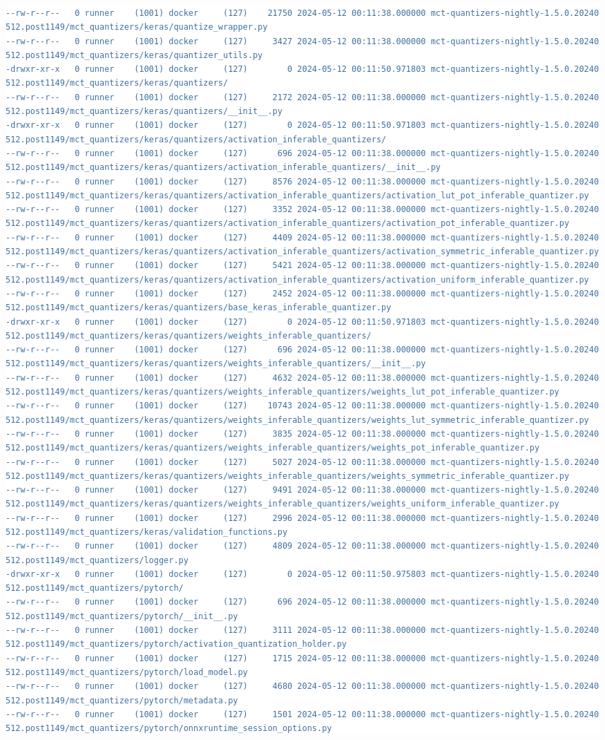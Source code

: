 ```diff
--rw-r--r--   0 runner    (1001) docker     (127)    21750 2024-05-12 00:11:38.000000 mct-quantizers-nightly-1.5.0.20240512.post1149/mct_quantizers/keras/quantize_wrapper.py
--rw-r--r--   0 runner    (1001) docker     (127)     3427 2024-05-12 00:11:38.000000 mct-quantizers-nightly-1.5.0.20240512.post1149/mct_quantizers/keras/quantizer_utils.py
-drwxr-xr-x   0 runner    (1001) docker     (127)        0 2024-05-12 00:11:50.971803 mct-quantizers-nightly-1.5.0.20240512.post1149/mct_quantizers/keras/quantizers/
--rw-r--r--   0 runner    (1001) docker     (127)     2172 2024-05-12 00:11:38.000000 mct-quantizers-nightly-1.5.0.20240512.post1149/mct_quantizers/keras/quantizers/__init__.py
-drwxr-xr-x   0 runner    (1001) docker     (127)        0 2024-05-12 00:11:50.971803 mct-quantizers-nightly-1.5.0.20240512.post1149/mct_quantizers/keras/quantizers/activation_inferable_quantizers/
--rw-r--r--   0 runner    (1001) docker     (127)      696 2024-05-12 00:11:38.000000 mct-quantizers-nightly-1.5.0.20240512.post1149/mct_quantizers/keras/quantizers/activation_inferable_quantizers/__init__.py
--rw-r--r--   0 runner    (1001) docker     (127)     8576 2024-05-12 00:11:38.000000 mct-quantizers-nightly-1.5.0.20240512.post1149/mct_quantizers/keras/quantizers/activation_inferable_quantizers/activation_lut_pot_inferable_quantizer.py
--rw-r--r--   0 runner    (1001) docker     (127)     3352 2024-05-12 00:11:38.000000 mct-quantizers-nightly-1.5.0.20240512.post1149/mct_quantizers/keras/quantizers/activation_inferable_quantizers/activation_pot_inferable_quantizer.py
--rw-r--r--   0 runner    (1001) docker     (127)     4409 2024-05-12 00:11:38.000000 mct-quantizers-nightly-1.5.0.20240512.post1149/mct_quantizers/keras/quantizers/activation_inferable_quantizers/activation_symmetric_inferable_quantizer.py
--rw-r--r--   0 runner    (1001) docker     (127)     5421 2024-05-12 00:11:38.000000 mct-quantizers-nightly-1.5.0.20240512.post1149/mct_quantizers/keras/quantizers/activation_inferable_quantizers/activation_uniform_inferable_quantizer.py
--rw-r--r--   0 runner    (1001) docker     (127)     2452 2024-05-12 00:11:38.000000 mct-quantizers-nightly-1.5.0.20240512.post1149/mct_quantizers/keras/quantizers/base_keras_inferable_quantizer.py
-drwxr-xr-x   0 runner    (1001) docker     (127)        0 2024-05-12 00:11:50.971803 mct-quantizers-nightly-1.5.0.20240512.post1149/mct_quantizers/keras/quantizers/weights_inferable_quantizers/
--rw-r--r--   0 runner    (1001) docker     (127)      696 2024-05-12 00:11:38.000000 mct-quantizers-nightly-1.5.0.20240512.post1149/mct_quantizers/keras/quantizers/weights_inferable_quantizers/__init__.py
--rw-r--r--   0 runner    (1001) docker     (127)     4632 2024-05-12 00:11:38.000000 mct-quantizers-nightly-1.5.0.20240512.post1149/mct_quantizers/keras/quantizers/weights_inferable_quantizers/weights_lut_pot_inferable_quantizer.py
--rw-r--r--   0 runner    (1001) docker     (127)    10743 2024-05-12 00:11:38.000000 mct-quantizers-nightly-1.5.0.20240512.post1149/mct_quantizers/keras/quantizers/weights_inferable_quantizers/weights_lut_symmetric_inferable_quantizer.py
--rw-r--r--   0 runner    (1001) docker     (127)     3835 2024-05-12 00:11:38.000000 mct-quantizers-nightly-1.5.0.20240512.post1149/mct_quantizers/keras/quantizers/weights_inferable_quantizers/weights_pot_inferable_quantizer.py
--rw-r--r--   0 runner    (1001) docker     (127)     5027 2024-05-12 00:11:38.000000 mct-quantizers-nightly-1.5.0.20240512.post1149/mct_quantizers/keras/quantizers/weights_inferable_quantizers/weights_symmetric_inferable_quantizer.py
--rw-r--r--   0 runner    (1001) docker     (127)     9491 2024-05-12 00:11:38.000000 mct-quantizers-nightly-1.5.0.20240512.post1149/mct_quantizers/keras/quantizers/weights_inferable_quantizers/weights_uniform_inferable_quantizer.py
--rw-r--r--   0 runner    (1001) docker     (127)     2996 2024-05-12 00:11:38.000000 mct-quantizers-nightly-1.5.0.20240512.post1149/mct_quantizers/keras/validation_functions.py
--rw-r--r--   0 runner    (1001) docker     (127)     4809 2024-05-12 00:11:38.000000 mct-quantizers-nightly-1.5.0.20240512.post1149/mct_quantizers/logger.py
-drwxr-xr-x   0 runner    (1001) docker     (127)        0 2024-05-12 00:11:50.975803 mct-quantizers-nightly-1.5.0.20240512.post1149/mct_quantizers/pytorch/
--rw-r--r--   0 runner    (1001) docker     (127)      696 2024-05-12 00:11:38.000000 mct-quantizers-nightly-1.5.0.20240512.post1149/mct_quantizers/pytorch/__init__.py
--rw-r--r--   0 runner    (1001) docker     (127)     3111 2024-05-12 00:11:38.000000 mct-quantizers-nightly-1.5.0.20240512.post1149/mct_quantizers/pytorch/activation_quantization_holder.py
--rw-r--r--   0 runner    (1001) docker     (127)     1715 2024-05-12 00:11:38.000000 mct-quantizers-nightly-1.5.0.20240512.post1149/mct_quantizers/pytorch/load_model.py
--rw-r--r--   0 runner    (1001) docker     (127)     4680 2024-05-12 00:11:38.000000 mct-quantizers-nightly-1.5.0.20240512.post1149/mct_quantizers/pytorch/metadata.py
--rw-r--r--   0 runner    (1001) docker     (127)     1501 2024-05-12 00:11:38.000000 mct-quantizers-nightly-1.5.0.20240512.post1149/mct_quantizers/pytorch/onnxruntime_session_options.py
```